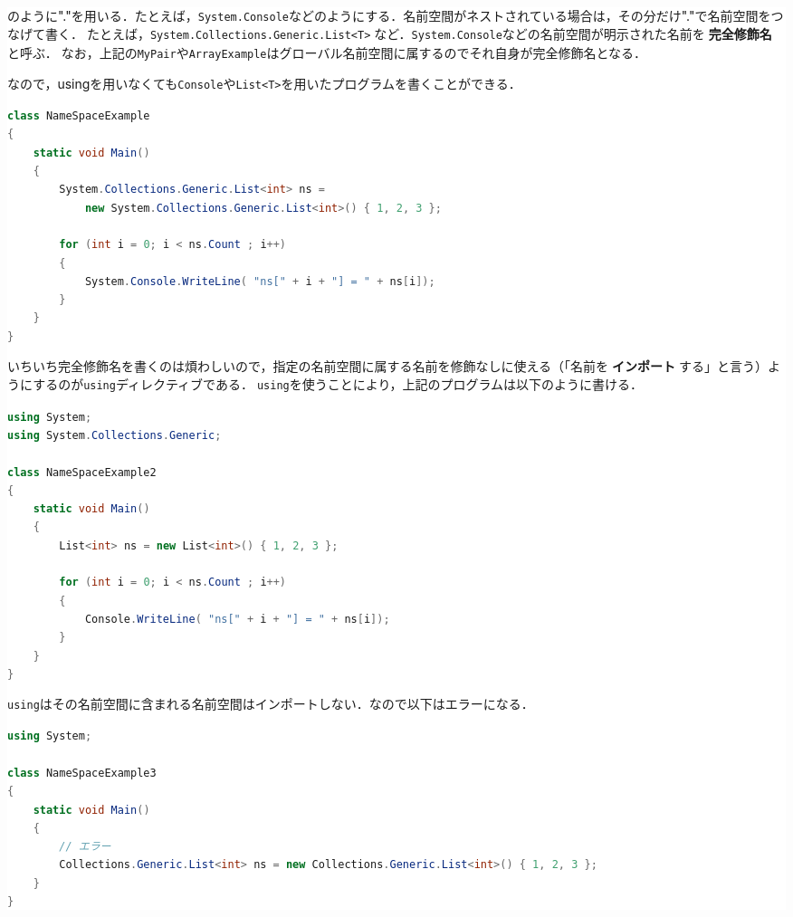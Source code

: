 のように"."を用いる．たとえば，``System.Console``などのようにする．名前空間がネストされている場合は，その分だけ"."で名前空間をつなげて書く．
たとえば，``System.Collections.Generic.List<T>`` など．``System.Console``などの名前空間が明示された名前を **完全修飾名** と呼ぶ．
なお，上記の``MyPair``や``ArrayExample``はグローバル名前空間に属するのでそれ自身が完全修飾名となる．

なので，usingを用いなくても``Console``や``List<T>``を用いたプログラムを書くことができる．

```cs
class NameSpaceExample
{
    static void Main()
    {
        System.Collections.Generic.List<int> ns =
            new System.Collections.Generic.List<int>() { 1, 2, 3 };

        for (int i = 0; i < ns.Count ; i++)
        {
            System.Console.WriteLine( "ns[" + i + "] = " + ns[i]);
        }
    }
}
```

いちいち完全修飾名を書くのは煩わしいので，指定の名前空間に属する名前を修飾なしに使える（「名前を **インポート** する」と言う）ようにするのが``using``ディレクティブである．
``using``を使うことにより，上記のプログラムは以下のように書ける．

```cs
using System;
using System.Collections.Generic;

class NameSpaceExample2
{
    static void Main()
    {
        List<int> ns = new List<int>() { 1, 2, 3 };

        for (int i = 0; i < ns.Count ; i++)
        {
            Console.WriteLine( "ns[" + i + "] = " + ns[i]);
        }
    }
}
```

``using``はその名前空間に含まれる名前空間はインポートしない．なので以下はエラーになる．

```cs
using System;

class NameSpaceExample3
{
    static void Main()
    {
        // エラー
        Collections.Generic.List<int> ns = new Collections.Generic.List<int>() { 1, 2, 3 };
    }
}
```
